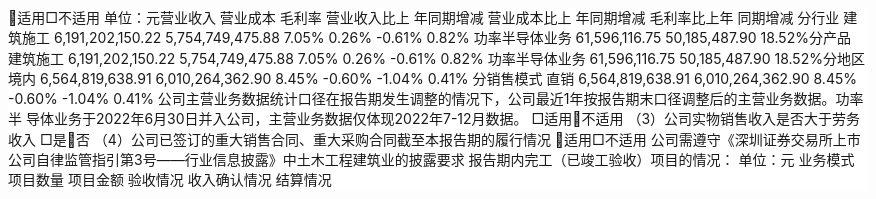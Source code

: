 适用□不适用
单位：元营业收入
营业成本
毛利率
营业收入比上
年同期增减
营业成本比上
年同期增减
毛利率比上年
同期增减
分行业
建筑施工
6,191,202,150.22
5,754,749,475.88
7.05%
0.26%
-0.61%
0.82%
功率半导体业务
61,596,116.75
50,185,487.90
18.52%分产品
建筑施工
6,191,202,150.22
5,754,749,475.88
7.05%
0.26%
-0.61%
0.82%
功率半导体业务
61,596,116.75
50,185,487.90
18.52%分地区
境内
6,564,819,638.91
6,010,264,362.90
8.45%
-0.60%
-1.04%
0.41%
分销售模式
直销
6,564,819,638.91
6,010,264,362.90
8.45%
-0.60%
-1.04%
0.41%
公司主营业务数据统计口径在报告期发生调整的情况下，公司最近1年按报告期末口径调整后的主营业务数据。功率半
导体业务于2022年6月30日并入公司，主营业务数据仅体现2022年7-12月数据。
□适用不适用
（3）公司实物销售收入是否大于劳务收入
□是否
（4）公司已签订的重大销售合同、重大采购合同截至本报告期的履行情况
适用□不适用
公司需遵守《深圳证券交易所上市公司自律监管指引第3号——行业信息披露》中土木工程建筑业的披露要求
报告期内完工（已竣工验收）项目的情况：
单位：元
业务模式
项目数量
项目金额
验收情况
收入确认情况
结算情况